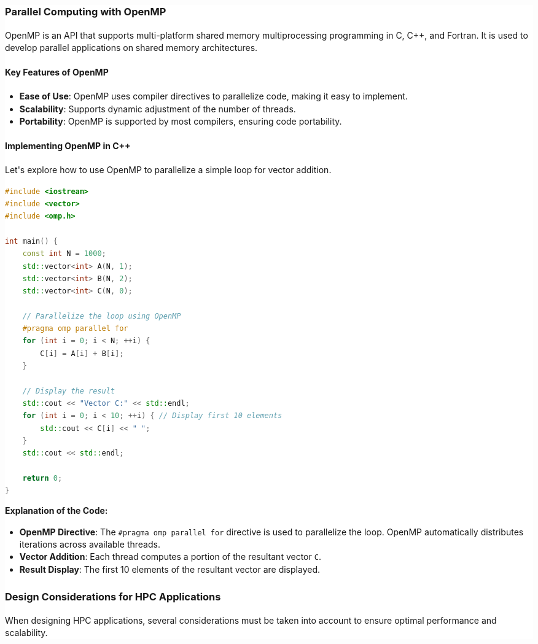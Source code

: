 ### Parallel Computing with OpenMP

OpenMP is an API that supports multi-platform shared memory multiprocessing programming in C, C++, and Fortran. It is used to develop parallel applications on shared memory architectures.

#### Key Features of OpenMP

- **Ease of Use**: OpenMP uses compiler directives to parallelize code, making it easy to implement.
- **Scalability**: Supports dynamic adjustment of the number of threads.
- **Portability**: OpenMP is supported by most compilers, ensuring code portability.

#### Implementing OpenMP in C++

Let's explore how to use OpenMP to parallelize a simple loop for vector addition.

```cpp
#include <iostream>
#include <vector>
#include <omp.h>

int main() {
    const int N = 1000;
    std::vector<int> A(N, 1);
    std::vector<int> B(N, 2);
    std::vector<int> C(N, 0);

    // Parallelize the loop using OpenMP
    #pragma omp parallel for
    for (int i = 0; i < N; ++i) {
        C[i] = A[i] + B[i];
    }

    // Display the result
    std::cout << "Vector C:" << std::endl;
    for (int i = 0; i < 10; ++i) { // Display first 10 elements
        std::cout << C[i] << " ";
    }
    std::cout << std::endl;

    return 0;
}
```

**Explanation of the Code:**

- **OpenMP Directive**: The `#pragma omp parallel for` directive is used to parallelize the loop. OpenMP automatically distributes iterations across available threads.
- **Vector Addition**: Each thread computes a portion of the resultant vector `C`.
- **Result Display**: The first 10 elements of the resultant vector are displayed.

### Design Considerations for HPC Applications

When designing HPC applications, several considerations must be taken into account to ensure optimal performance and scalability.
